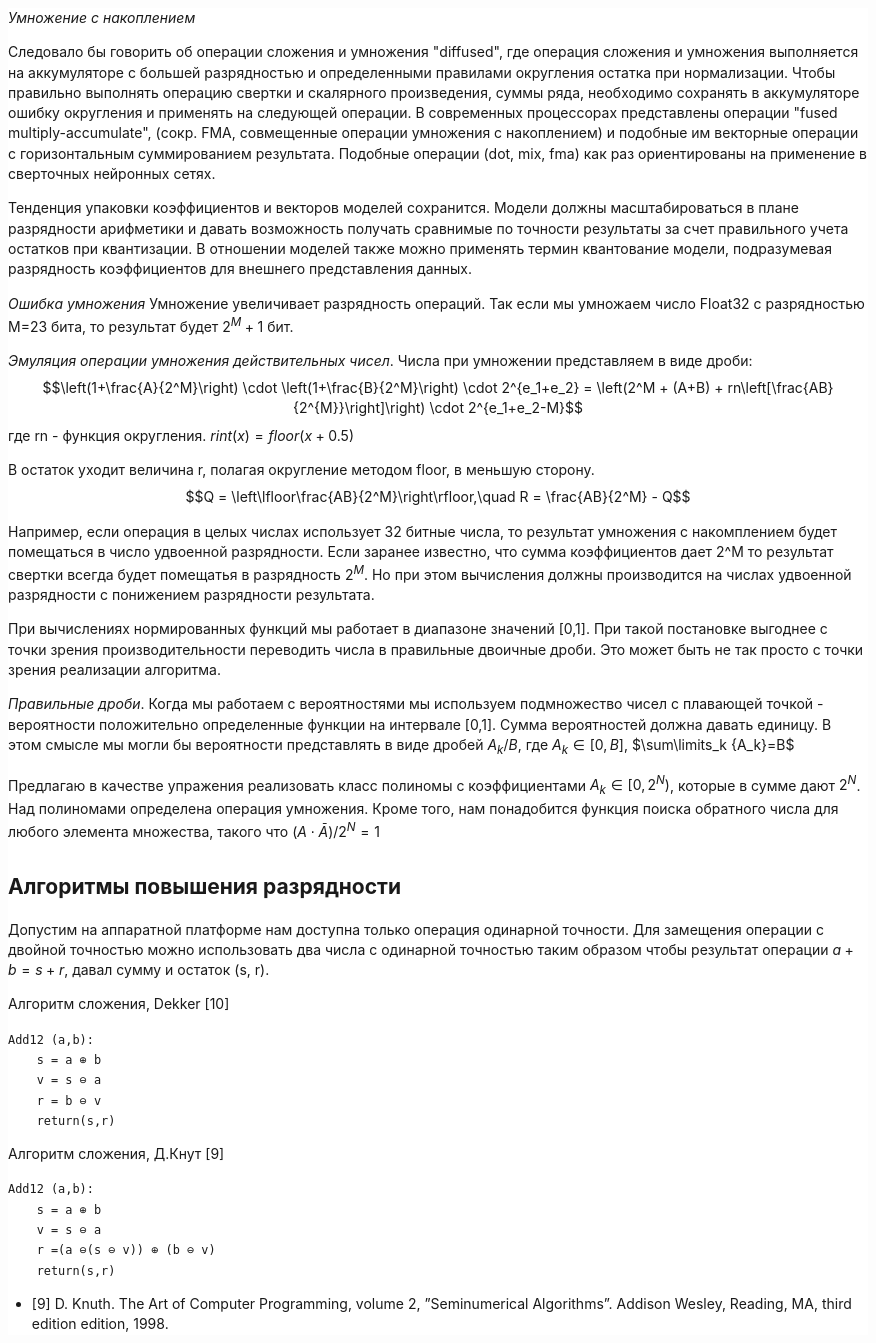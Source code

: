 *Умножение с накоплением*

Следовало бы говорить об операции сложения и умножения "diffused", где операция сложения и умножения выполняется на аккумуляторе с большей разрядностью и определенными правилами округления остатка при нормализации. Чтобы правильно выполнять операцию свертки и скалярного произведения, суммы ряда, необходимо сохранять в аккумуляторе ошибку округления и применять на следующей операции. В современных процессорах представлены операции "fused multiply-accumulate", (сокр. FMA, совмещенные операции умножения с накоплением) и подобные им векторные операции с горизонтальным суммированием результата. Подобные операции (dot, mix, fma)  как раз ориентированы на применение в сверточных нейронных сетях.

Тенденция упаковки коэффициентов и векторов моделей сохранится. Модели должны масштабироваться в плане разрядности арифметики и давать возможность получать сравнимые по точности результаты за счет правильного учета остатков при квантизации. В отношении моделей также можно применять термин квантование модели, подразумевая разрядность коэффициентов для внешнего представления данных. 

*Ошибка умножения*
Умножение увеличивает разрядность операций. Так если мы умножаем число Float32 с разрядностью M=23 бита, то результат будет $2^M+1$ бит. 

*Эмуляция операции умножения действительных чисел*. Числа при умножении представляем в виде дроби:
$$\left(1+\frac{A}{2^M}\right) \cdot \left(1+\frac{B}{2^M}\right) \cdot 2^{e_1+e_2} = 
\left(2^M + (A+B) + rn\left[\frac{AB}{2^{M}}\right]\right) \cdot 2^{e_1+e_2-M}$$
где rn - функция округления. $rint(x) = floor(x+0.5)$

В остаток уходит величина r, полагая округление методом floor, в меньшую сторону.
$$Q = \left\lfloor\frac{AB}{2^M}\right\rfloor,\quad R = \frac{AB}{2^M} - Q$$

Например, если операция в целых числах использует 32 битные числа, то результат умножения с накомплением будет помещаться в число удвоенной разрядности. Если заранее известно, что сумма коэффициентов дает 2^M то результат свертки всегда будет помещатья в разрядность $2^M$. Но при этом вычисления должны производится на числах удвоенной разрядности с понижением разрядности результата. 

При вычислениях нормированных функций мы работает в диапазоне значений [0,1]. При такой постановке выгоднее с точки зрения производительности переводить числа в правильные двоичные дроби. Это может быть не так просто с точки зрения реализации алгоритма. 

*Правильные дроби*. Когда мы работаем с вероятностями мы используем подмножество чисел с плавающей точкой - вероятности положительно определенные функции на интервале [0,1]. Сумма вероятностей должна давать единицу. В этом смысле мы могли бы вероятности представлять в виде дробей $A_k/B$, где $A_k \in [0,B]$, $\sum\limits_k {A_k}=B$

Предлагаю в качестве упражения реализовать класс полиномы с коэффициентами $A_k \in [0,2^N)$, которые в сумме дают $2^N$. Над полиномами определена операция умножения. Кроме того, нам понадобится функция поиска обратного числа для любого элемента множества, такого что $(A\cdot\bar{A})/2^N=1$

## Алгоритмы повышения разрядности

Допустим на аппаратной платформе нам доступна только операция одинарной точности. Для замещения операции с двойной точностью можно использовать два числа с одинарной точностью таким образом чтобы результат операции $a+b = s + r$, давал сумму и остаток (s, r). 

Алгоритм сложения, Dekker [10]
```
Add12 (a,b):
	s = a ⊕ b
	v = s ⊖ a
	r = b ⊖ v
	return(s,r)
```
Алгоритм сложения, Д.Кнут [9]
```
Add12 (a,b):
	s = a ⊕ b
	v = s ⊖ a
	r =(a ⊖(s ⊖ v)) ⊕ (b ⊖ v)
	return(s,r)
```
* [9] D. Knuth. The Art of Computer Programming, volume 2, ”Seminumerical Algorithms”. Addison Wesley, Reading, MA, third edition edition, 1998.

[GRU]: <https://arxiv.org/pdf/1406.1078v3>